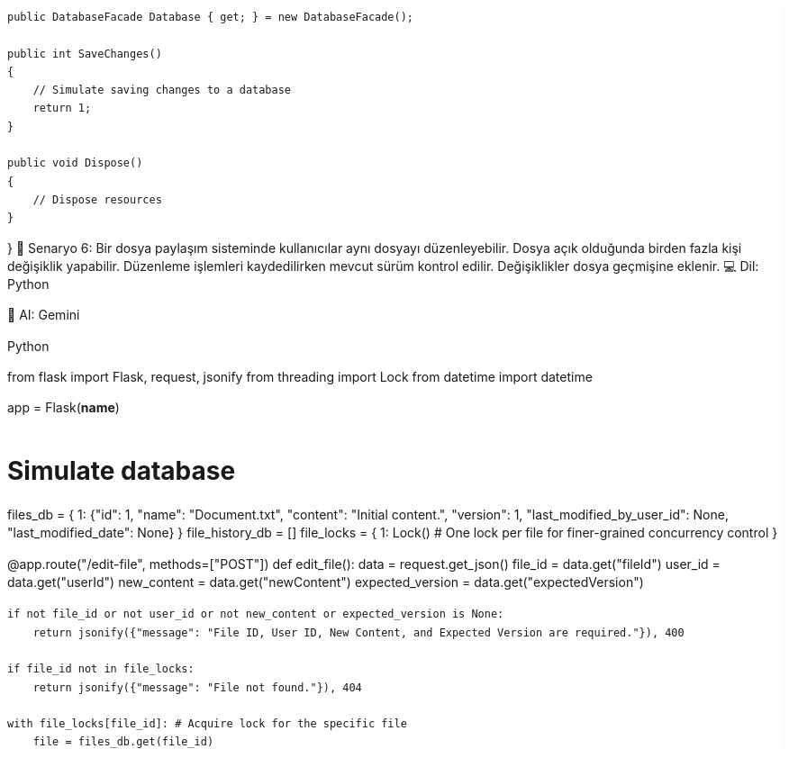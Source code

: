     public DatabaseFacade Database { get; } = new DatabaseFacade();

    public int SaveChanges()
    {
        // Simulate saving changes to a database
        return 1;
    }

    public void Dispose()
    {
        // Dispose resources
    }
}
🧪 Senaryo 6: Bir dosya paylaşım sisteminde kullanıcılar aynı dosyayı düzenleyebilir. Dosya açık olduğunda birden fazla kişi değişiklik yapabilir. Düzenleme işlemleri kaydedilirken mevcut sürüm kontrol edilir. Değişiklikler dosya geçmişine eklenir.
💻 Dil: Python

🤖 AI: Gemini

Python

from flask import Flask, request, jsonify
from threading import Lock
from datetime import datetime

app = Flask(__name__)

# Simulate database
files_db = {
    1: {"id": 1, "name": "Document.txt", "content": "Initial content.", "version": 1, "last_modified_by_user_id": None, "last_modified_date": None}
}
file_history_db = []
file_locks = {
    1: Lock() # One lock per file for finer-grained concurrency control
}

@app.route("/edit-file", methods=["POST"])
def edit_file():
    data = request.get_json()
    file_id = data.get("fileId")
    user_id = data.get("userId")
    new_content = data.get("newContent")
    expected_version = data.get("expectedVersion")

    if not file_id or not user_id or not new_content or expected_version is None:
        return jsonify({"message": "File ID, User ID, New Content, and Expected Version are required."}), 400

    if file_id not in file_locks:
        return jsonify({"message": "File not found."}), 404

    with file_locks[file_id]: # Acquire lock for the specific file
        file = files_db.get(file_id)
